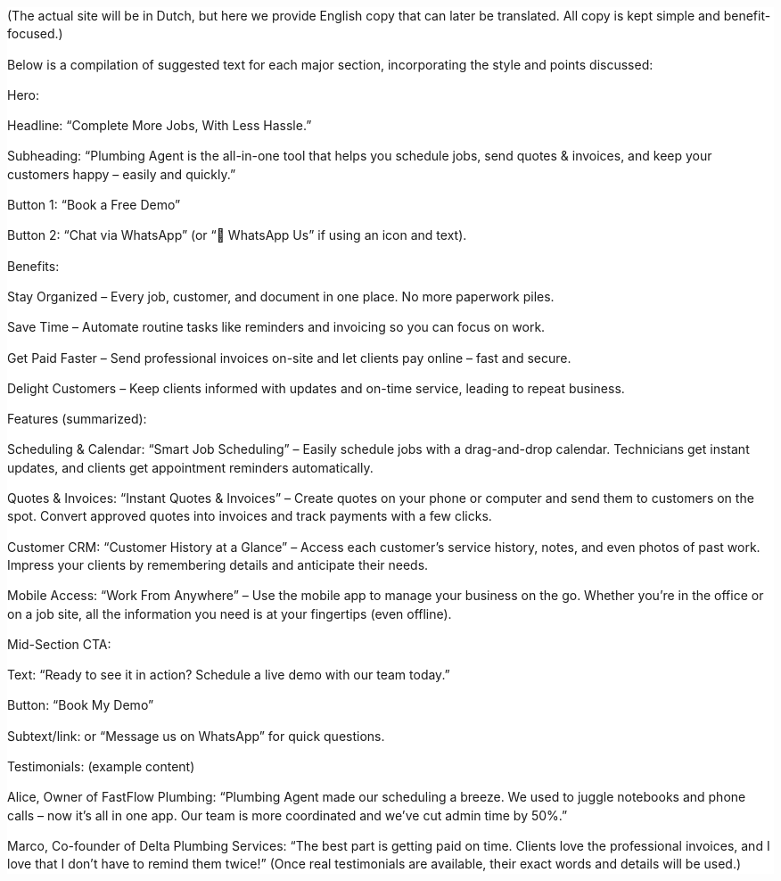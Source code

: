 (The actual site will be in Dutch, but here we provide English copy that can later be translated. All copy is kept simple and benefit-focused.)

Below is a compilation of suggested text for each major section, incorporating the style and points discussed:

Hero:

Headline: “Complete More Jobs, With Less Hassle.”

Subheading: “Plumbing Agent is the all-in-one tool that helps you schedule jobs, send quotes & invoices, and keep your customers happy – easily and quickly.”

Button 1: “Book a Free Demo”

Button 2: “Chat via WhatsApp” (or “💬 WhatsApp Us” if using an icon and text).

Benefits:

Stay Organized – Every job, customer, and document in one place. No more paperwork piles.

Save Time – Automate routine tasks like reminders and invoicing so you can focus on work.

Get Paid Faster – Send professional invoices on-site and let clients pay online – fast and secure.

Delight Customers – Keep clients informed with updates and on-time service, leading to repeat business.

Features (summarized):

Scheduling & Calendar: “Smart Job Scheduling” – Easily schedule jobs with a drag-and-drop calendar. Technicians get instant updates, and clients get appointment reminders automatically.

Quotes & Invoices: “Instant Quotes & Invoices” – Create quotes on your phone or computer and send them to customers on the spot. Convert approved quotes into invoices and track payments with a few clicks.

Customer CRM: “Customer History at a Glance” – Access each customer’s service history, notes, and even photos of past work. Impress your clients by remembering details and anticipate their needs.

Mobile Access: “Work From Anywhere” – Use the mobile app to manage your business on the go. Whether you’re in the office or on a job site, all the information you need is at your fingertips (even offline).

Mid-Section CTA:

Text: “Ready to see it in action? Schedule a live demo with our team today.”

Button: “Book My Demo”

Subtext/link: or “Message us on WhatsApp” for quick questions.

Testimonials: (example content)

Alice, Owner of FastFlow Plumbing: “Plumbing Agent made our scheduling a breeze. We used to juggle notebooks and phone calls – now it’s all in one app. Our team is more coordinated and we’ve cut admin time by 50%.”

Marco, Co-founder of Delta Plumbing Services: “The best part is getting paid on time. Clients love the professional invoices, and I love that I don’t have to remind them twice!”
(Once real testimonials are available, their exact words and details will be used.)
